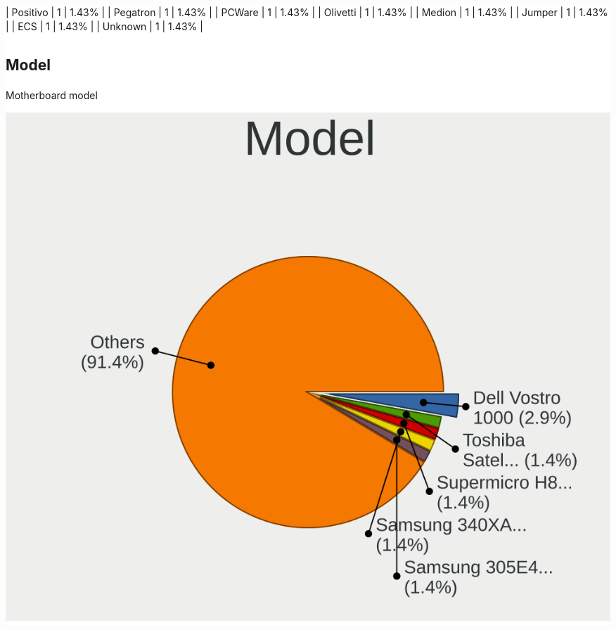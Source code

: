 | Positivo            | 1         | 1.43%   |
| Pegatron            | 1         | 1.43%   |
| PCWare              | 1         | 1.43%   |
| Olivetti            | 1         | 1.43%   |
| Medion              | 1         | 1.43%   |
| Jumper              | 1         | 1.43%   |
| ECS                 | 1         | 1.43%   |
| Unknown             | 1         | 1.43%   |

Model
-----

Motherboard model

![Model](./All/images/pie_chart/node_model.svg)
